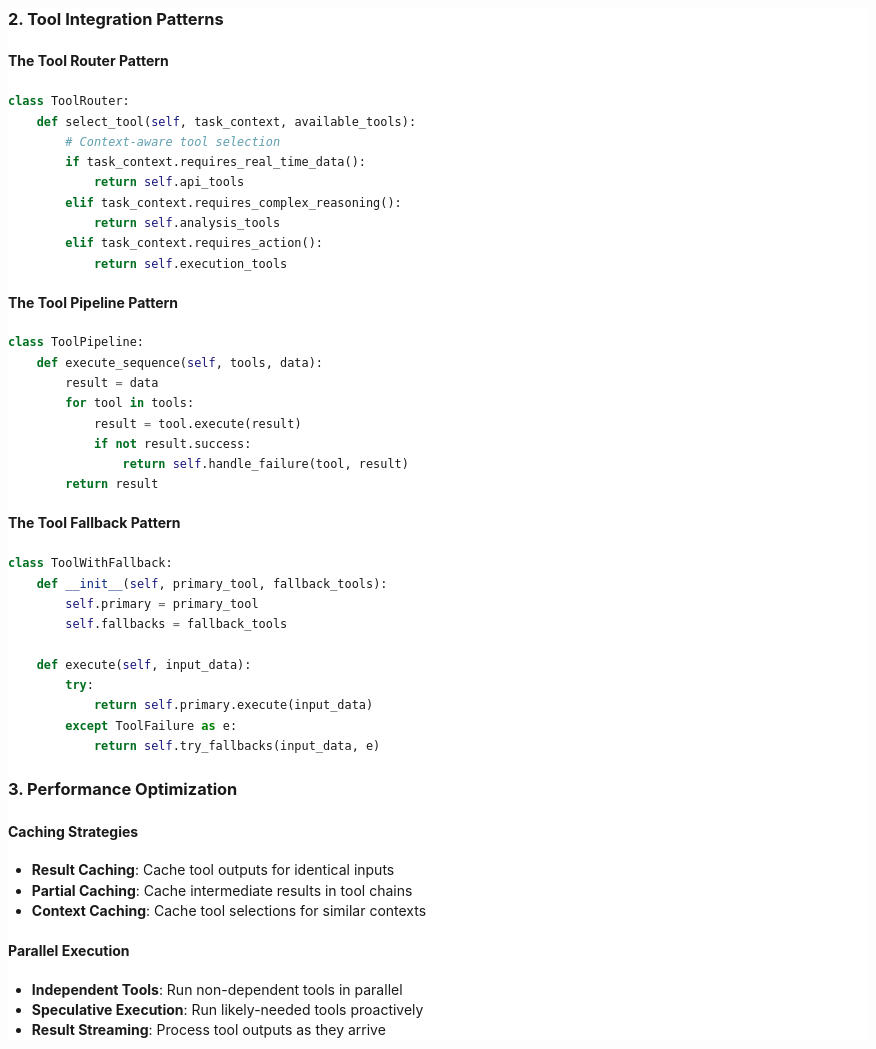 ### 2. Tool Integration Patterns

#### The Tool Router Pattern
```python
class ToolRouter:
    def select_tool(self, task_context, available_tools):
        # Context-aware tool selection
        if task_context.requires_real_time_data():
            return self.api_tools
        elif task_context.requires_complex_reasoning():
            return self.analysis_tools
        elif task_context.requires_action():
            return self.execution_tools
```

#### The Tool Pipeline Pattern
```python
class ToolPipeline:
    def execute_sequence(self, tools, data):
        result = data
        for tool in tools:
            result = tool.execute(result)
            if not result.success:
                return self.handle_failure(tool, result)
        return result
```

#### The Tool Fallback Pattern
```python
class ToolWithFallback:
    def __init__(self, primary_tool, fallback_tools):
        self.primary = primary_tool
        self.fallbacks = fallback_tools
    
    def execute(self, input_data):
        try:
            return self.primary.execute(input_data)
        except ToolFailure as e:
            return self.try_fallbacks(input_data, e)
```

### 3. Performance Optimization

#### Caching Strategies
- **Result Caching**: Cache tool outputs for identical inputs
- **Partial Caching**: Cache intermediate results in tool chains
- **Context Caching**: Cache tool selections for similar contexts

#### Parallel Execution
- **Independent Tools**: Run non-dependent tools in parallel
- **Speculative Execution**: Run likely-needed tools proactively
- **Result Streaming**: Process tool outputs as they arrive
